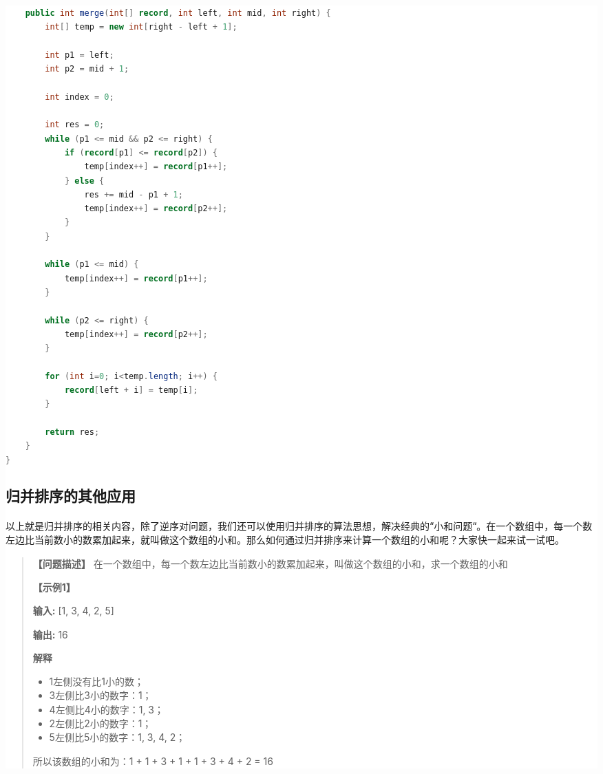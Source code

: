 ```java
    public int merge(int[] record, int left, int mid, int right) {
        int[] temp = new int[right - left + 1];

        int p1 = left;
        int p2 = mid + 1;

        int index = 0;

        int res = 0;
        while (p1 <= mid && p2 <= right) {
            if (record[p1] <= record[p2]) {
                temp[index++] = record[p1++];
            } else {
                res += mid - p1 + 1;
                temp[index++] = record[p2++];
            }
        }

        while (p1 <= mid) {
            temp[index++] = record[p1++];
        }

        while (p2 <= right) {
            temp[index++] = record[p2++];
        }

        for (int i=0; i<temp.length; i++) {
            record[left + i] = temp[i];
        }

        return res;
    }
}
```

## 归并排序的其他应用

以上就是归并排序的相关内容，除了逆序对问题，我们还可以使用归并排序的算法思想，解决经典的“小和问题“。在一个数组中，每一个数左边比当前数小的数累加起来，就叫做这个数组的小和。那么如何通过归并排序来计算一个数组的小和呢？大家快一起来试一试吧。

> **【问题描述】** 在一个数组中，每一个数左边比当前数小的数累加起来，叫做这个数组的小和，求一个数组的小和
>
> **【示例1】** 
>
> **输入:** [1, 3, 4, 2,  5]
>
> **输出:** 16
>
> **解释** 
> - 1左侧没有比1小的数；
> - 3左侧比3小的数字：1；
> - 4左侧比4小的数字：1, 3；
> - 2左侧比2小的数字：1；
> - 5左侧比5小的数字：1, 3, 4, 2；
>
> 所以该数组的小和为：1 + 1 + 3 + 1 + 1 + 3 + 4 + 2 = 16

